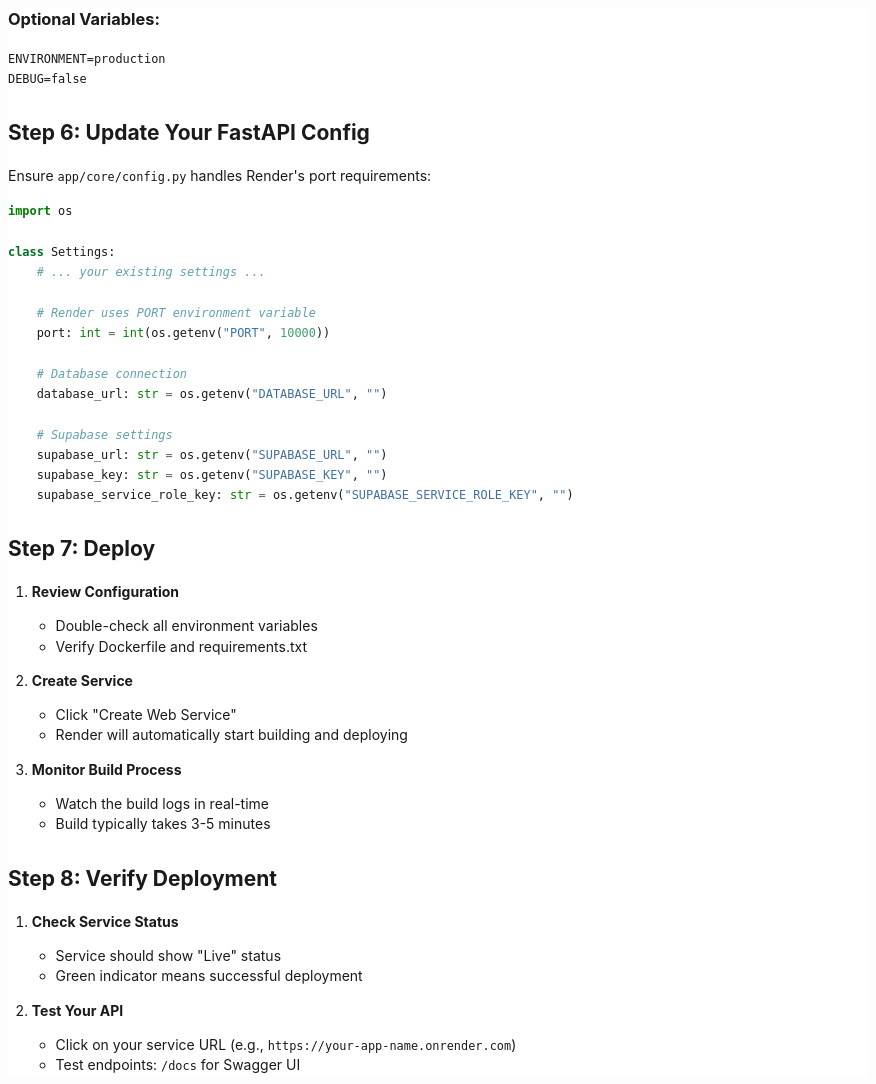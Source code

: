 ### Optional Variables:

```
ENVIRONMENT=production
DEBUG=false
```

## Step 6: Update Your FastAPI Config

Ensure `app/core/config.py` handles Render's port requirements:

```python
import os

class Settings:
    # ... your existing settings ...

    # Render uses PORT environment variable
    port: int = int(os.getenv("PORT", 10000))

    # Database connection
    database_url: str = os.getenv("DATABASE_URL", "")

    # Supabase settings
    supabase_url: str = os.getenv("SUPABASE_URL", "")
    supabase_key: str = os.getenv("SUPABASE_KEY", "")
    supabase_service_role_key: str = os.getenv("SUPABASE_SERVICE_ROLE_KEY", "")
```

## Step 7: Deploy

1. **Review Configuration**

   - Double-check all environment variables
   - Verify Dockerfile and requirements.txt

2. **Create Service**

   - Click "Create Web Service"
   - Render will automatically start building and deploying

3. **Monitor Build Process**
   - Watch the build logs in real-time
   - Build typically takes 3-5 minutes

## Step 8: Verify Deployment

1. **Check Service Status**

   - Service should show "Live" status
   - Green indicator means successful deployment

2. **Test Your API**

   - Click on your service URL (e.g., `https://your-app-name.onrender.com`)
   - Test endpoints: `/docs` for Swagger UI
